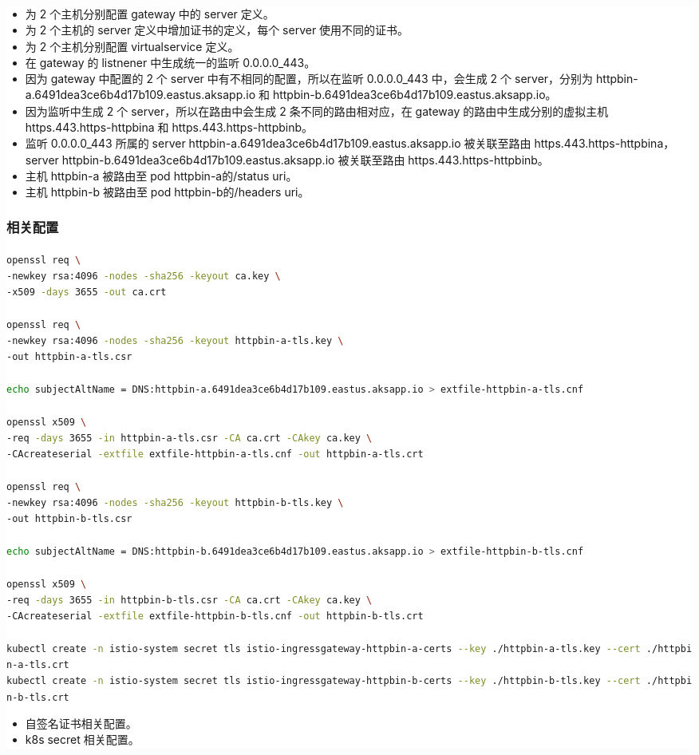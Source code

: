 - 为 2 个主机分别配置 gateway 中的 server 定义。
- 为 2 个主机的 server 定义中增加证书的定义，每个 server 使用不同的证书。
- 为 2 个主机分别配置 virtualservice 定义。
- 在 gateway 的 listnener 中生成统一的监听 0.0.0.0_443。
- 因为 gateway 中配置的 2 个 server 中有不相同的配置，所以在监听 0.0.0.0_443 中，会生成 2 个 server，分别为 httpbin-a.6491dea3ce6b4d17b109.eastus.aksapp.io 和 httpbin-b.6491dea3ce6b4d17b109.eastus.aksapp.io。
- 因为监听中生成 2 个 server，所以在路由中会生成 2 条不同的路由相对应，在 gateway 的路由中生成分别的虚拟主机 https.443.https-httpbina 和 https.443.https-httpbinb。
- 监听 0.0.0.0_443 所属的 server httpbin-a.6491dea3ce6b4d17b109.eastus.aksapp.io 被关联至路由 https.443.https-httpbina，server httpbin-b.6491dea3ce6b4d17b109.eastus.aksapp.io 被关联至路由 https.443.https-httpbinb。
- 主机 httpbin-a 被路由至 pod httpbin-a的/status uri。
- 主机 httpbin-b 被路由至 pod httpbin-b的/headers uri。



### 相关配置

```bash
openssl req \
-newkey rsa:4096 -nodes -sha256 -keyout ca.key \
-x509 -days 3655 -out ca.crt

openssl req \
-newkey rsa:4096 -nodes -sha256 -keyout httpbin-a-tls.key \
-out httpbin-a-tls.csr

echo subjectAltName = DNS:httpbin-a.6491dea3ce6b4d17b109.eastus.aksapp.io > extfile-httpbin-a-tls.cnf

openssl x509 \
-req -days 3655 -in httpbin-a-tls.csr -CA ca.crt -CAkey ca.key \
-CAcreateserial -extfile extfile-httpbin-a-tls.cnf -out httpbin-a-tls.crt

openssl req \
-newkey rsa:4096 -nodes -sha256 -keyout httpbin-b-tls.key \
-out httpbin-b-tls.csr

echo subjectAltName = DNS:httpbin-b.6491dea3ce6b4d17b109.eastus.aksapp.io > extfile-httpbin-b-tls.cnf

openssl x509 \
-req -days 3655 -in httpbin-b-tls.csr -CA ca.crt -CAkey ca.key \
-CAcreateserial -extfile extfile-httpbin-b-tls.cnf -out httpbin-b-tls.crt

kubectl create -n istio-system secret tls istio-ingressgateway-httpbin-a-certs --key ./httpbin-a-tls.key --cert ./httpbin-a-tls.crt
kubectl create -n istio-system secret tls istio-ingressgateway-httpbin-b-certs --key ./httpbin-b-tls.key --cert ./httpbin-b-tls.crt
```

- 自签名证书相关配置。
- k8s secret 相关配置。
